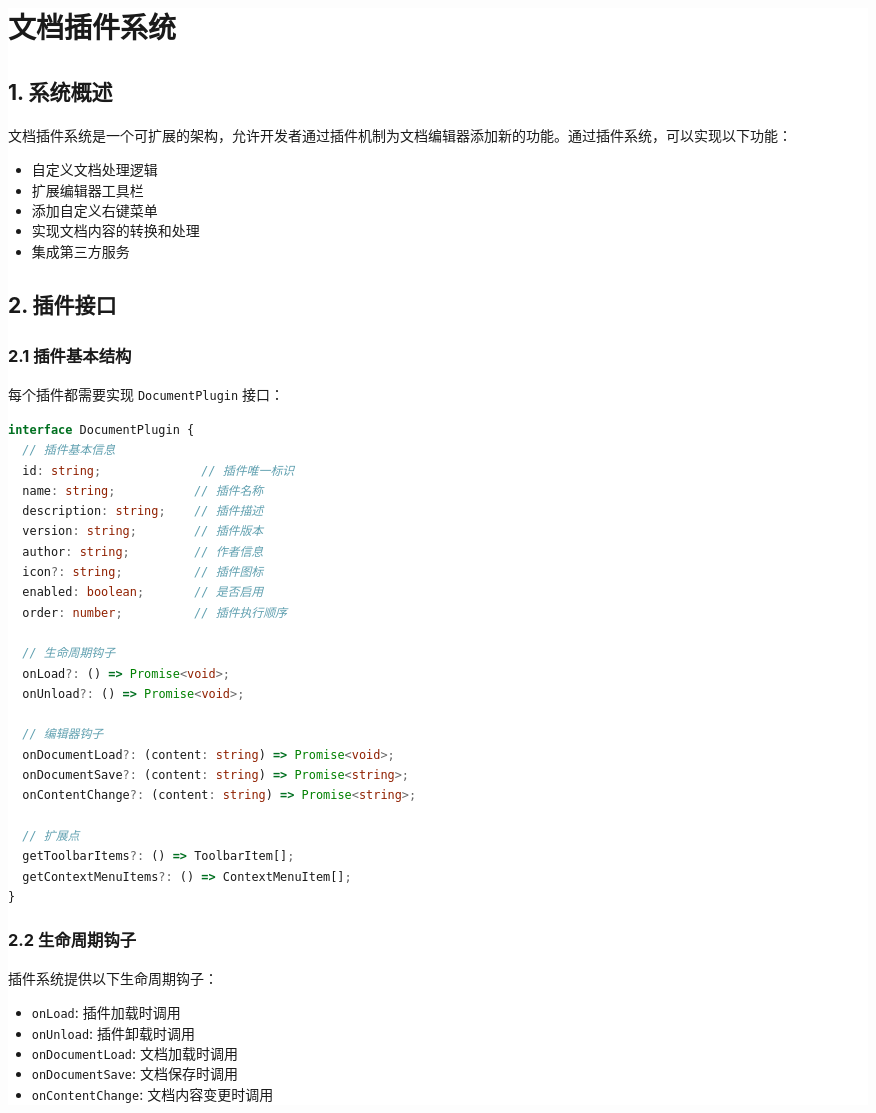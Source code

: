 # 文档插件系统

## 1. 系统概述

文档插件系统是一个可扩展的架构，允许开发者通过插件机制为文档编辑器添加新的功能。通过插件系统，可以实现以下功能：

- 自定义文档处理逻辑
- 扩展编辑器工具栏
- 添加自定义右键菜单
- 实现文档内容的转换和处理
- 集成第三方服务

## 2. 插件接口

### 2.1 插件基本结构

每个插件都需要实现 `DocumentPlugin` 接口：

```typescript
interface DocumentPlugin {
  // 插件基本信息
  id: string;              // 插件唯一标识
  name: string;           // 插件名称
  description: string;    // 插件描述
  version: string;        // 插件版本
  author: string;         // 作者信息
  icon?: string;          // 插件图标
  enabled: boolean;       // 是否启用
  order: number;          // 插件执行顺序
  
  // 生命周期钩子
  onLoad?: () => Promise<void>;
  onUnload?: () => Promise<void>;
  
  // 编辑器钩子
  onDocumentLoad?: (content: string) => Promise<void>;
  onDocumentSave?: (content: string) => Promise<string>;
  onContentChange?: (content: string) => Promise<string>;
  
  // 扩展点
  getToolbarItems?: () => ToolbarItem[];
  getContextMenuItems?: () => ContextMenuItem[];
}
```

### 2.2 生命周期钩子

插件系统提供以下生命周期钩子：

- `onLoad`: 插件加载时调用
- `onUnload`: 插件卸载时调用
- `onDocumentLoad`: 文档加载时调用
- `onDocumentSave`: 文档保存时调用
- `onContentChange`: 文档内容变更时调用

